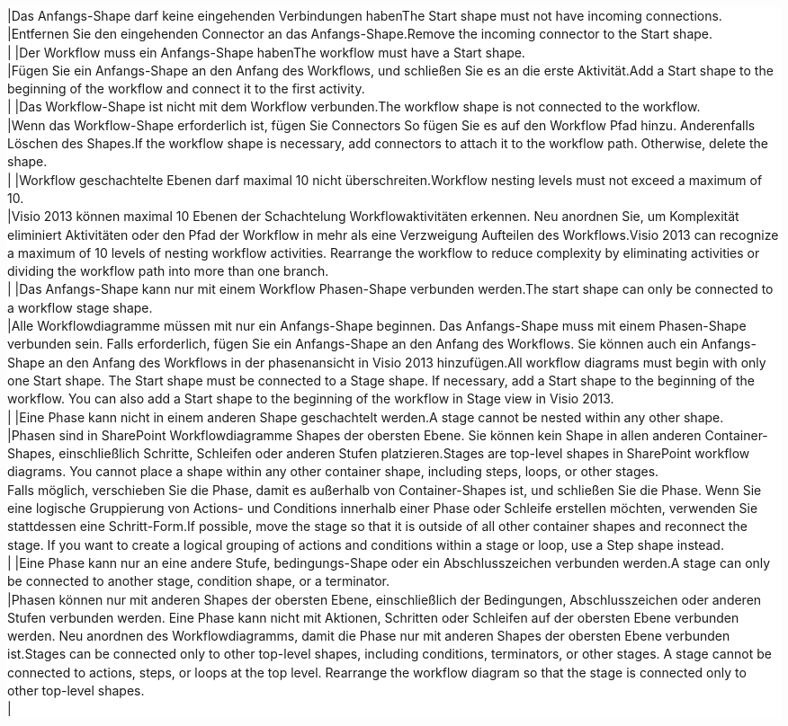 |<span data-ttu-id="1682a-143">Das Anfangs-Shape darf keine eingehenden Verbindungen haben</span><span class="sxs-lookup"><span data-stu-id="1682a-143">The Start shape must not have incoming connections.</span></span>  <br/> |<span data-ttu-id="1682a-144">Entfernen Sie den eingehenden Connector an das Anfangs-Shape.</span><span class="sxs-lookup"><span data-stu-id="1682a-144">Remove the incoming connector to the Start shape.</span></span>  <br/> |
|<span data-ttu-id="1682a-145">Der Workflow muss ein Anfangs-Shape haben</span><span class="sxs-lookup"><span data-stu-id="1682a-145">The workflow must have a Start shape.</span></span>  <br/> |<span data-ttu-id="1682a-146">Fügen Sie ein Anfangs-Shape an den Anfang des Workflows, und schließen Sie es an die erste Aktivität.</span><span class="sxs-lookup"><span data-stu-id="1682a-146">Add a Start shape to the beginning of the workflow and connect it to the first activity.</span></span>  <br/> |
|<span data-ttu-id="1682a-147">Das Workflow-Shape ist nicht mit dem Workflow verbunden.</span><span class="sxs-lookup"><span data-stu-id="1682a-147">The workflow shape is not connected to the workflow.</span></span>  <br/> |<span data-ttu-id="1682a-p110">Wenn das Workflow-Shape erforderlich ist, fügen Sie Connectors So fügen Sie es auf den Workflow Pfad hinzu. Anderenfalls Löschen des Shapes.</span><span class="sxs-lookup"><span data-stu-id="1682a-p110">If the workflow shape is necessary, add connectors to attach it to the workflow path. Otherwise, delete the shape.</span></span>  <br/> |
|<span data-ttu-id="1682a-150">Workflow geschachtelte Ebenen darf maximal 10 nicht überschreiten.</span><span class="sxs-lookup"><span data-stu-id="1682a-150">Workflow nesting levels must not exceed a maximum of 10.</span></span>  <br/> |<span data-ttu-id="1682a-p111">Visio 2013 können maximal 10 Ebenen der Schachtelung Workflowaktivitäten erkennen. Neu anordnen Sie, um Komplexität eliminiert Aktivitäten oder den Pfad der Workflow in mehr als eine Verzweigung Aufteilen des Workflows.</span><span class="sxs-lookup"><span data-stu-id="1682a-p111">Visio 2013 can recognize a maximum of 10 levels of nesting workflow activities. Rearrange the workflow to reduce complexity by eliminating activities or dividing the workflow path into more than one branch.</span></span>  <br/> |
|<span data-ttu-id="1682a-153">Das Anfangs-Shape kann nur mit einem Workflow Phasen-Shape verbunden werden.</span><span class="sxs-lookup"><span data-stu-id="1682a-153">The start shape can only be connected to a workflow stage shape.</span></span>  <br/> |<span data-ttu-id="1682a-p112">Alle Workflowdiagramme müssen mit nur ein Anfangs-Shape beginnen. Das Anfangs-Shape muss mit einem Phasen-Shape verbunden sein. Falls erforderlich, fügen Sie ein Anfangs-Shape an den Anfang des Workflows. Sie können auch ein Anfangs-Shape an den Anfang des Workflows in der phasenansicht in Visio 2013 hinzufügen.</span><span class="sxs-lookup"><span data-stu-id="1682a-p112">All workflow diagrams must begin with only one Start shape. The Start shape must be connected to a Stage shape. If necessary, add a Start shape to the beginning of the workflow. You can also add a Start shape to the beginning of the workflow in Stage view in Visio 2013.</span></span>  <br/> |
|<span data-ttu-id="1682a-158">Eine Phase kann nicht in einem anderen Shape geschachtelt werden.</span><span class="sxs-lookup"><span data-stu-id="1682a-158">A stage cannot be nested within any other shape.</span></span>  <br/> |<span data-ttu-id="1682a-p113">Phasen sind in SharePoint Workflowdiagramme Shapes der obersten Ebene. Sie können kein Shape in allen anderen Container-Shapes, einschließlich Schritte, Schleifen oder anderen Stufen platzieren.</span><span class="sxs-lookup"><span data-stu-id="1682a-p113">Stages are top-level shapes in SharePoint workflow diagrams. You cannot place a shape within any other container shape, including steps, loops, or other stages.</span></span>  <br/> <span data-ttu-id="1682a-p114">Falls möglich, verschieben Sie die Phase, damit es außerhalb von Container-Shapes ist, und schließen Sie die Phase. Wenn Sie eine logische Gruppierung von Actions- und Conditions innerhalb einer Phase oder Schleife erstellen möchten, verwenden Sie stattdessen eine Schritt-Form.</span><span class="sxs-lookup"><span data-stu-id="1682a-p114">If possible, move the stage so that it is outside of all other container shapes and reconnect the stage. If you want to create a logical grouping of actions and conditions within a stage or loop, use a Step shape instead.</span></span>  <br/> |
|<span data-ttu-id="1682a-163">Eine Phase kann nur an eine andere Stufe, bedingungs-Shape oder ein Abschlusszeichen verbunden werden.</span><span class="sxs-lookup"><span data-stu-id="1682a-163">A stage can only be connected to another stage, condition shape, or a terminator.</span></span>  <br/> |<span data-ttu-id="1682a-p115">Phasen können nur mit anderen Shapes der obersten Ebene, einschließlich der Bedingungen, Abschlusszeichen oder anderen Stufen verbunden werden. Eine Phase kann nicht mit Aktionen, Schritten oder Schleifen auf der obersten Ebene verbunden werden. Neu anordnen des Workflowdiagramms, damit die Phase nur mit anderen Shapes der obersten Ebene verbunden ist.</span><span class="sxs-lookup"><span data-stu-id="1682a-p115">Stages can be connected only to other top-level shapes, including conditions, terminators, or other stages. A stage cannot be connected to actions, steps, or loops at the top level. Rearrange the workflow diagram so that the stage is connected only to other top-level shapes.</span></span>  <br/> |